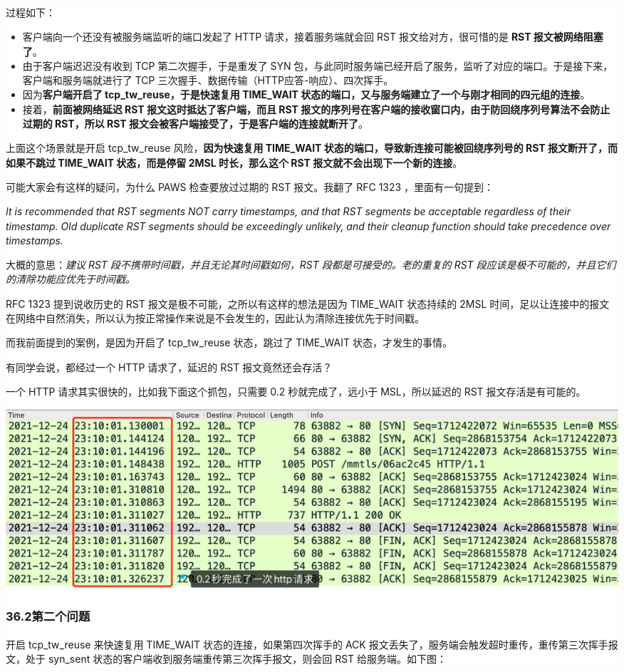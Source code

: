 过程如下：

- 客户端向一个还没有被服务端监听的端口发起了 HTTP 请求，接着服务端就会回 RST 报文给对方，很可惜的是 **RST 报文被网络阻塞了**。
- 由于客户端迟迟没有收到 TCP 第二次握手，于是重发了 SYN 包，与此同时服务端已经开启了服务，监听了对应的端口。于是接下来，客户端和服务端就进行了 TCP 三次握手、数据传输（HTTP应答-响应）、四次挥手。
- 因为**客户端开启了 tcp_tw_reuse，于是快速复用 TIME_WAIT 状态的端口，又与服务端建立了一个与刚才相同的四元组的连接**。
- 接着，**前面被网络延迟 RST 报文这时抵达了客户端，而且 RST 报文的序列号在客户端的接收窗口内，由于防回绕序列号算法不会防止过期的 RST，所以 RST 报文会被客户端接受了，于是客户端的连接就断开了**。

上面这个场景就是开启 tcp_tw_reuse 风险，**因为快速复用 TIME_WAIT 状态的端口，导致新连接可能被回绕序列号的 RST 报文断开了，而如果不跳过 TIME_WAIT 状态，而是停留 2MSL 时长，那么这个 RST 报文就不会出现下一个新的连接**。

可能大家会有这样的疑问，为什么 PAWS 检查要放过过期的 RST 报文。我翻了 RFC 1323 ，里面有一句提到：

*It is recommended that RST segments NOT carry timestamps, and that RST segments be acceptable regardless of their timestamp. Old duplicate RST segments should be exceedingly unlikely, and their cleanup function should take precedence over timestamps.*

大概的意思：*建议 RST 段不携带时间戳，并且无论其时间戳如何，RST 段都是可接受的。老的重复的 RST 段应该是极不可能的，并且它们的清除功能应优先于时间戳。*

RFC 1323 提到说收历史的 RST 报文是极不可能，之所以有这样的想法是因为 TIME_WAIT 状态持续的 2MSL 时间，足以让连接中的报文在网络中自然消失，所以认为按正常操作来说是不会发生的，因此认为清除连接优先于时间戳。

而我前面提到的案例，是因为开启了 tcp_tw_reuse 状态，跳过了 TIME_WAIT 状态，才发生的事情。

有同学会说，都经过一个 HTTP 请求了，延迟的 RST 报文竟然还会存活？

一个 HTTP 请求其实很快的，比如我下面这个抓包，只需要 0.2 秒就完成了，远小于 MSL，所以延迟的 RST 报文存活是有可能的。

![图片](.\imgs\一次http请求的时间.png)

### 36.2第二个问题

开启 tcp_tw_reuse 来快速复用 TIME_WAIT 状态的连接，如果第四次挥手的 ACK 报文丢失了，服务端会触发超时重传，重传第三次挥手报文，处于 syn_sent 状态的客户端收到服务端重传第三次挥手报文，则会回 RST 给服务端。如下图：
